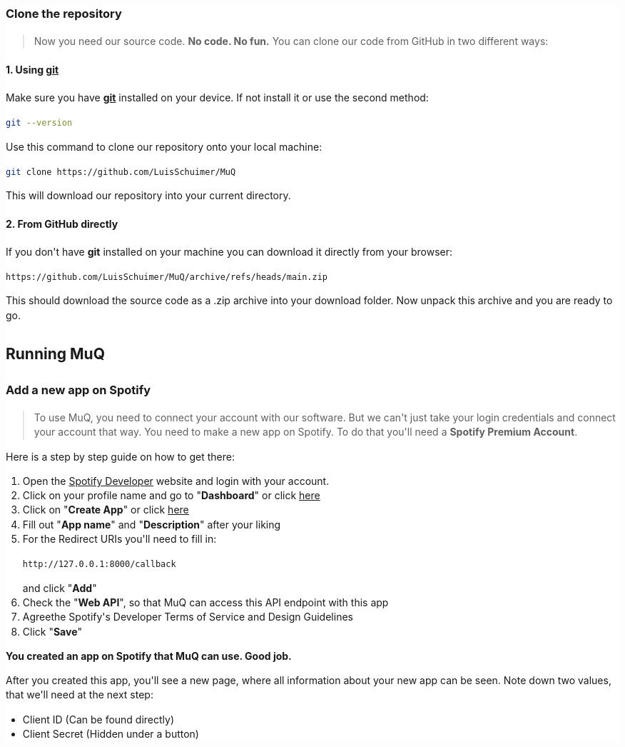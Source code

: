 ### Clone the repository
>Now you need our source code. **No code. No fun.** You can clone our code from GitHub in two different ways:
#### 1. Using [**git**](https://git-scm.com/)
Make sure you have [**git**](https://git-scm.com/) installed on your device. If not install it or use the second method:
```bash
git --version
```

Use this command to clone our repository onto your local machine:
```bash
git clone https://github.com/LuisSchuimer/MuQ
```
This will download our repository into your current directory.

#### 2. From GitHub directly
If you don't have **git** installed on your machine you can download it directly from your browser:
```
https://github.com/LuisSchuimer/MuQ/archive/refs/heads/main.zip
```
This should download the source code as a .zip archive into your download folder. Now unpack this archive and you are ready to go.

## Running MuQ

### Add a new app on Spotify
>To use MuQ, you need to connect your account with our software. But we can't just take your login credentials and connect your account that way. You need to make a new app on Spotify. To do that you'll need a **Spotify Premium Account**. 

Here is a step by step guide on how to get there:
1. Open the [Spotify Developer](https://developer.spotify.com/) website and login with your account.
2. Click on your profile name and go to "**Dashboard**" or click [here](https://developer.spotify.com/dashboard)
3. Click on "**Create App**" or click [here](https://developer.spotify.com/dashboard/create)
4. Fill out "**App name**" and "**Description**" after your liking
5. For the Redirect URIs you'll need to fill in:
   ```
   http://127.0.0.1:8000/callback
   ```
   and click "**Add**"
6. Check the "**Web API**", so that MuQ can access this API endpoint with this app
7. Agreethe Spotify's Developer Terms of Service and Design Guidelines
8. Click "**Save**"

**You created an app on Spotify that MuQ can use. Good job.**

After you created this app, you'll see a new page, where all information about your new app can be seen. Note down two values, that we'll need at the next step:
- Client ID (Can be found directly)
- Client Secret (Hidden under a button)
